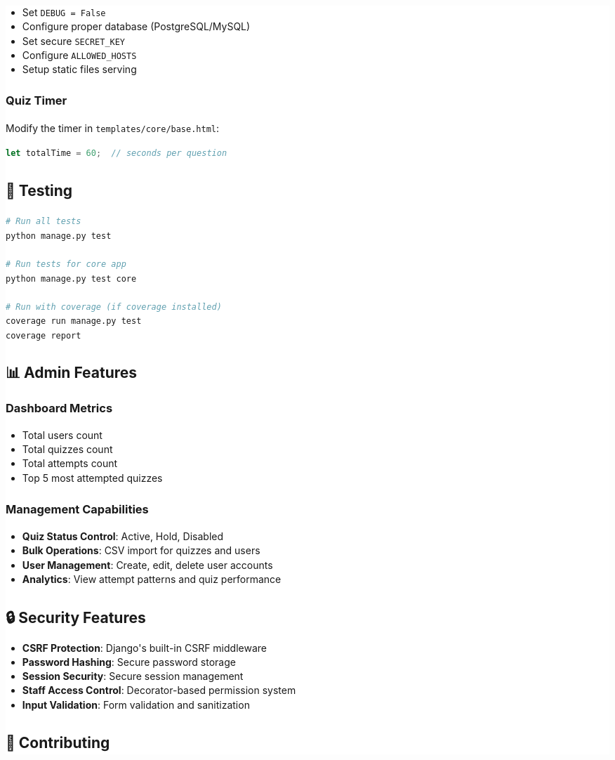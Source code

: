 - Set `DEBUG = False`
- Configure proper database (PostgreSQL/MySQL)
- Set secure `SECRET_KEY`
- Configure `ALLOWED_HOSTS`
- Setup static files serving

### Quiz Timer
Modify the timer in `templates/core/base.html`:
```javascript
let totalTime = 60;  // seconds per question
```

## 🧪 Testing

```bash
# Run all tests
python manage.py test

# Run tests for core app
python manage.py test core

# Run with coverage (if coverage installed)
coverage run manage.py test
coverage report
```

## 📊 Admin Features

### Dashboard Metrics
- Total users count
- Total quizzes count
- Total attempts count
- Top 5 most attempted quizzes

### Management Capabilities
- **Quiz Status Control**: Active, Hold, Disabled
- **Bulk Operations**: CSV import for quizzes and users
- **User Management**: Create, edit, delete user accounts
- **Analytics**: View attempt patterns and quiz performance

## 🔒 Security Features

- **CSRF Protection**: Django's built-in CSRF middleware
- **Password Hashing**: Secure password storage
- **Session Security**: Secure session management
- **Staff Access Control**: Decorator-based permission system
- **Input Validation**: Form validation and sanitization

## 🤝 Contributing
